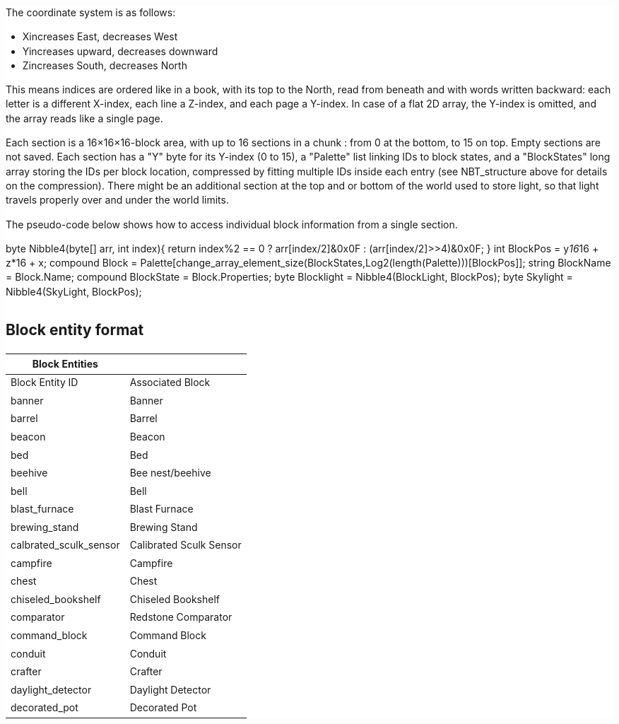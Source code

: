 The coordinate system is as follows:

- Xincreases East, decreases West
- Yincreases upward, decreases downward
- Zincreases South, decreases North

This means indices are ordered like in a book, with its top to the North, read from beneath and with words written backward: each letter is a different X-index, each line a Z-index, and each page a Y-index. In case of a flat 2D array, the Y-index is omitted, and the array reads like a single page.


Each section is a 16×16×16-block area, with up to 16 sections in a chunk : from 0 at the bottom, to 15 on top. Empty sections are not saved. Each section has a "Y" byte for its Y-index (0 to 15), a "Palette" list linking IDs to block states, and a "BlockStates" long array storing the IDs per block location, compressed by fitting multiple IDs inside each entry (see NBT_structure above for details on the compression). There might be an additional section at the top and or bottom of the world used to store light, so that light travels properly over and under the world limits.

The pseudo-code below shows how to access individual block information from a single section.

byte Nibble4(byte[] arr, int index){
	return index%2 == 0 ? arr[index/2]&0x0F : (arr[index/2]>>4)&0x0F;
}
int BlockPos = y*16*16 + z*16 + x; 
compound Block = Palette[change_array_element_size(BlockStates,Log2(length(Palette)))[BlockPos]];
string BlockName = Block.Name; 
compound BlockState = Block.Properties; 
byte Blocklight = Nibble4(BlockLight, BlockPos); 
byte Skylight = Nibble4(SkyLight, BlockPos);

## Block entity format
| Block Entities         |                         |
|------------------------|-------------------------|
| Block Entity ID        | Associated Block        |
| banner                 | Banner                  |
| barrel                 | Barrel                  |
| beacon                 | Beacon                  |
| bed                    | Bed                     |
| beehive                | Bee nest/beehive        |
| bell                   | Bell                    |
| blast_furnace          | Blast Furnace           |
| brewing_stand          | Brewing Stand           |
| calbrated_sculk_sensor | Calibrated Sculk Sensor |
| campfire               | Campfire                |
| chest                  | Chest                   |
| chiseled_bookshelf     | Chiseled Bookshelf      |
| comparator             | Redstone Comparator     |
| command_block          | Command Block           |
| conduit                | Conduit                 |
| crafter                | Crafter                 |
| daylight_detector      | Daylight Detector       |
| decorated_pot          | Decorated Pot           |